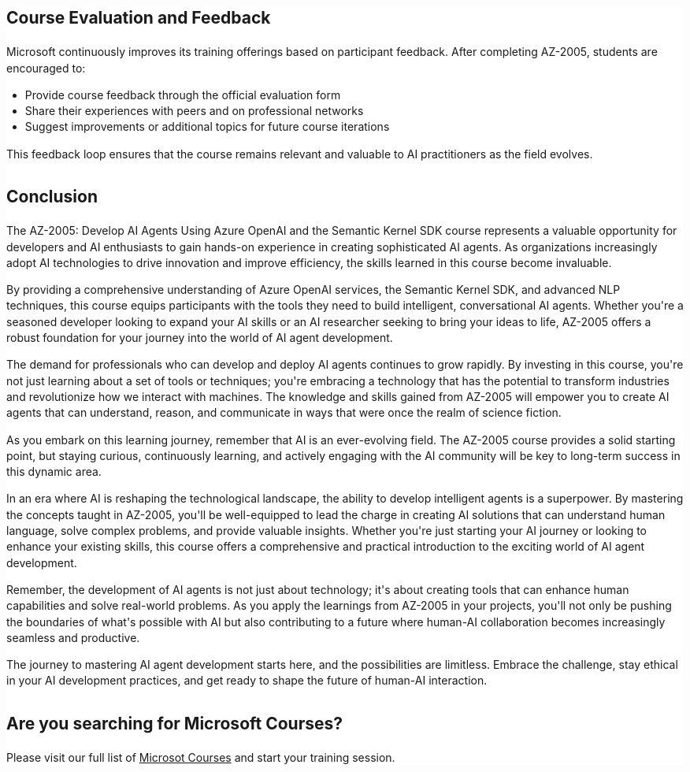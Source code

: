 ## Course Evaluation and Feedback

Microsoft continuously improves its training offerings based on participant feedback. After completing AZ-2005, students are encouraged to:

- Provide course feedback through the official evaluation form
- Share their experiences with peers and on professional networks
- Suggest improvements or additional topics for future course iterations

This feedback loop ensures that the course remains relevant and valuable to AI practitioners as the field evolves.

## Conclusion

The AZ-2005: Develop AI Agents Using Azure OpenAI and the Semantic Kernel SDK course represents a valuable opportunity for developers and AI enthusiasts to gain hands-on experience in creating sophisticated AI agents. As organizations increasingly adopt AI technologies to drive innovation and improve efficiency, the skills learned in this course become invaluable.

By providing a comprehensive understanding of Azure OpenAI services, the Semantic Kernel SDK, and advanced NLP techniques, this course equips participants with the tools they need to build intelligent, conversational AI agents. Whether you're a seasoned developer looking to expand your AI skills or an AI researcher seeking to bring your ideas to life, AZ-2005 offers a robust foundation for your journey into the world of AI agent development.

The demand for professionals who can develop and deploy AI agents continues to grow rapidly. By investing in this course, you're not just learning about a set of tools or techniques; you're embracing a technology that has the potential to transform industries and revolutionize how we interact with machines. The knowledge and skills gained from AZ-2005 will empower you to create AI agents that can understand, reason, and communicate in ways that were once the realm of science fiction.

As you embark on this learning journey, remember that AI is an ever-evolving field. The AZ-2005 course provides a solid starting point, but staying curious, continuously learning, and actively engaging with the AI community will be key to long-term success in this dynamic area.

In an era where AI is reshaping the technological landscape, the ability to develop intelligent agents is a superpower. By mastering the concepts taught in AZ-2005, you'll be well-equipped to lead the charge in creating AI solutions that can understand human language, solve complex problems, and provide valuable insights. Whether you're just starting your AI journey or looking to enhance your existing skills, this course offers a comprehensive and practical introduction to the exciting world of AI agent development.

Remember, the development of AI agents is not just about technology; it's about creating tools that can enhance human capabilities and solve real-world problems. As you apply the learnings from AZ-2005 in your projects, you'll not only be pushing the boundaries of what's possible with AI but also contributing to a future where human-AI collaboration becomes increasingly seamless and productive.

The journey to mastering AI agent development starts here, and the possibilities are limitless. Embrace the challenge, stay ethical in your AI development practices, and get ready to shape the future of human-AI interaction.

## Are you searching for Microsoft Courses?
Please visit our full list of <a href="https://github.com/esamaric-srl/Microsoft-Courses">Microsot Courses</a> and start your training session.

